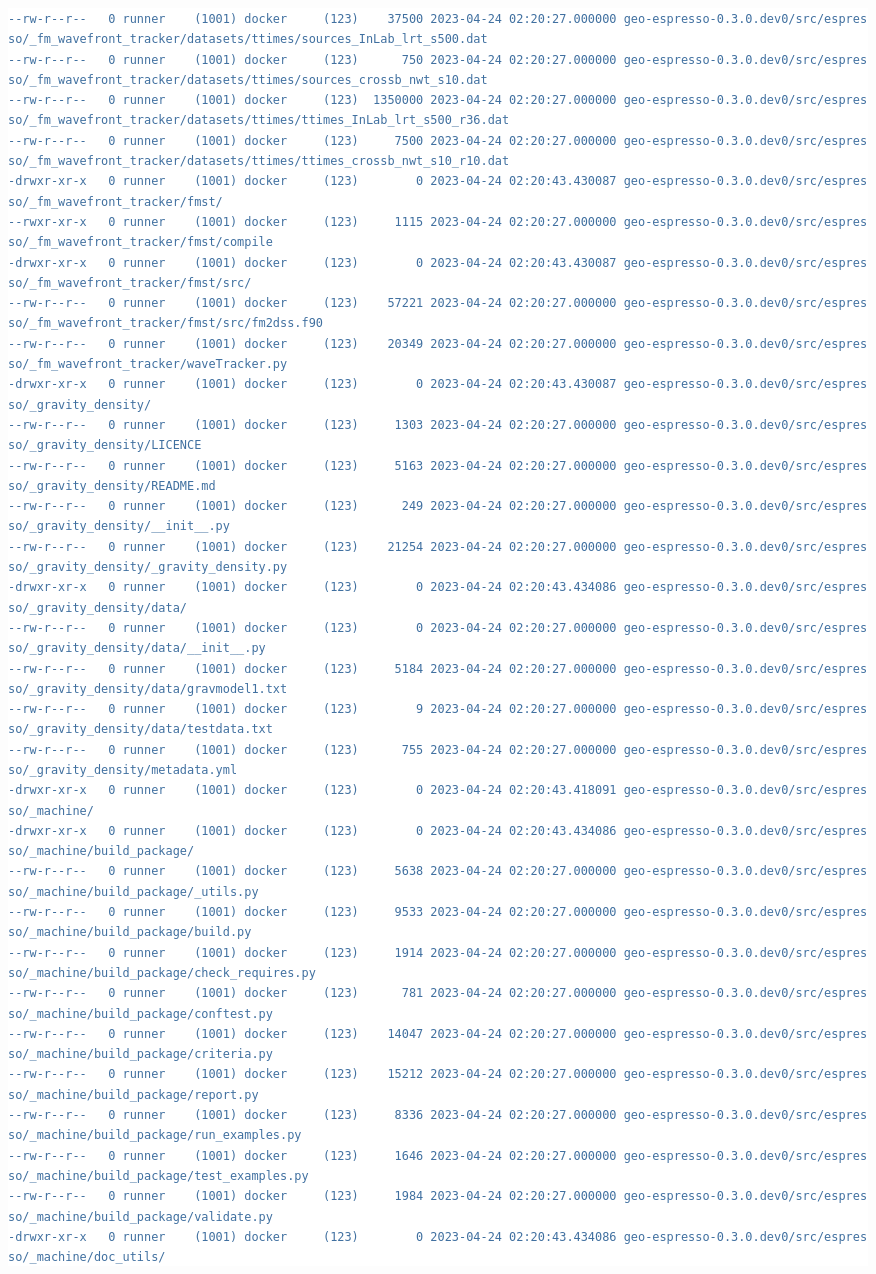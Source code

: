 ```diff
--rw-r--r--   0 runner    (1001) docker     (123)    37500 2023-04-24 02:20:27.000000 geo-espresso-0.3.0.dev0/src/espresso/_fm_wavefront_tracker/datasets/ttimes/sources_InLab_lrt_s500.dat
--rw-r--r--   0 runner    (1001) docker     (123)      750 2023-04-24 02:20:27.000000 geo-espresso-0.3.0.dev0/src/espresso/_fm_wavefront_tracker/datasets/ttimes/sources_crossb_nwt_s10.dat
--rw-r--r--   0 runner    (1001) docker     (123)  1350000 2023-04-24 02:20:27.000000 geo-espresso-0.3.0.dev0/src/espresso/_fm_wavefront_tracker/datasets/ttimes/ttimes_InLab_lrt_s500_r36.dat
--rw-r--r--   0 runner    (1001) docker     (123)     7500 2023-04-24 02:20:27.000000 geo-espresso-0.3.0.dev0/src/espresso/_fm_wavefront_tracker/datasets/ttimes/ttimes_crossb_nwt_s10_r10.dat
-drwxr-xr-x   0 runner    (1001) docker     (123)        0 2023-04-24 02:20:43.430087 geo-espresso-0.3.0.dev0/src/espresso/_fm_wavefront_tracker/fmst/
--rwxr-xr-x   0 runner    (1001) docker     (123)     1115 2023-04-24 02:20:27.000000 geo-espresso-0.3.0.dev0/src/espresso/_fm_wavefront_tracker/fmst/compile
-drwxr-xr-x   0 runner    (1001) docker     (123)        0 2023-04-24 02:20:43.430087 geo-espresso-0.3.0.dev0/src/espresso/_fm_wavefront_tracker/fmst/src/
--rw-r--r--   0 runner    (1001) docker     (123)    57221 2023-04-24 02:20:27.000000 geo-espresso-0.3.0.dev0/src/espresso/_fm_wavefront_tracker/fmst/src/fm2dss.f90
--rw-r--r--   0 runner    (1001) docker     (123)    20349 2023-04-24 02:20:27.000000 geo-espresso-0.3.0.dev0/src/espresso/_fm_wavefront_tracker/waveTracker.py
-drwxr-xr-x   0 runner    (1001) docker     (123)        0 2023-04-24 02:20:43.430087 geo-espresso-0.3.0.dev0/src/espresso/_gravity_density/
--rw-r--r--   0 runner    (1001) docker     (123)     1303 2023-04-24 02:20:27.000000 geo-espresso-0.3.0.dev0/src/espresso/_gravity_density/LICENCE
--rw-r--r--   0 runner    (1001) docker     (123)     5163 2023-04-24 02:20:27.000000 geo-espresso-0.3.0.dev0/src/espresso/_gravity_density/README.md
--rw-r--r--   0 runner    (1001) docker     (123)      249 2023-04-24 02:20:27.000000 geo-espresso-0.3.0.dev0/src/espresso/_gravity_density/__init__.py
--rw-r--r--   0 runner    (1001) docker     (123)    21254 2023-04-24 02:20:27.000000 geo-espresso-0.3.0.dev0/src/espresso/_gravity_density/_gravity_density.py
-drwxr-xr-x   0 runner    (1001) docker     (123)        0 2023-04-24 02:20:43.434086 geo-espresso-0.3.0.dev0/src/espresso/_gravity_density/data/
--rw-r--r--   0 runner    (1001) docker     (123)        0 2023-04-24 02:20:27.000000 geo-espresso-0.3.0.dev0/src/espresso/_gravity_density/data/__init__.py
--rw-r--r--   0 runner    (1001) docker     (123)     5184 2023-04-24 02:20:27.000000 geo-espresso-0.3.0.dev0/src/espresso/_gravity_density/data/gravmodel1.txt
--rw-r--r--   0 runner    (1001) docker     (123)        9 2023-04-24 02:20:27.000000 geo-espresso-0.3.0.dev0/src/espresso/_gravity_density/data/testdata.txt
--rw-r--r--   0 runner    (1001) docker     (123)      755 2023-04-24 02:20:27.000000 geo-espresso-0.3.0.dev0/src/espresso/_gravity_density/metadata.yml
-drwxr-xr-x   0 runner    (1001) docker     (123)        0 2023-04-24 02:20:43.418091 geo-espresso-0.3.0.dev0/src/espresso/_machine/
-drwxr-xr-x   0 runner    (1001) docker     (123)        0 2023-04-24 02:20:43.434086 geo-espresso-0.3.0.dev0/src/espresso/_machine/build_package/
--rw-r--r--   0 runner    (1001) docker     (123)     5638 2023-04-24 02:20:27.000000 geo-espresso-0.3.0.dev0/src/espresso/_machine/build_package/_utils.py
--rw-r--r--   0 runner    (1001) docker     (123)     9533 2023-04-24 02:20:27.000000 geo-espresso-0.3.0.dev0/src/espresso/_machine/build_package/build.py
--rw-r--r--   0 runner    (1001) docker     (123)     1914 2023-04-24 02:20:27.000000 geo-espresso-0.3.0.dev0/src/espresso/_machine/build_package/check_requires.py
--rw-r--r--   0 runner    (1001) docker     (123)      781 2023-04-24 02:20:27.000000 geo-espresso-0.3.0.dev0/src/espresso/_machine/build_package/conftest.py
--rw-r--r--   0 runner    (1001) docker     (123)    14047 2023-04-24 02:20:27.000000 geo-espresso-0.3.0.dev0/src/espresso/_machine/build_package/criteria.py
--rw-r--r--   0 runner    (1001) docker     (123)    15212 2023-04-24 02:20:27.000000 geo-espresso-0.3.0.dev0/src/espresso/_machine/build_package/report.py
--rw-r--r--   0 runner    (1001) docker     (123)     8336 2023-04-24 02:20:27.000000 geo-espresso-0.3.0.dev0/src/espresso/_machine/build_package/run_examples.py
--rw-r--r--   0 runner    (1001) docker     (123)     1646 2023-04-24 02:20:27.000000 geo-espresso-0.3.0.dev0/src/espresso/_machine/build_package/test_examples.py
--rw-r--r--   0 runner    (1001) docker     (123)     1984 2023-04-24 02:20:27.000000 geo-espresso-0.3.0.dev0/src/espresso/_machine/build_package/validate.py
-drwxr-xr-x   0 runner    (1001) docker     (123)        0 2023-04-24 02:20:43.434086 geo-espresso-0.3.0.dev0/src/espresso/_machine/doc_utils/
```